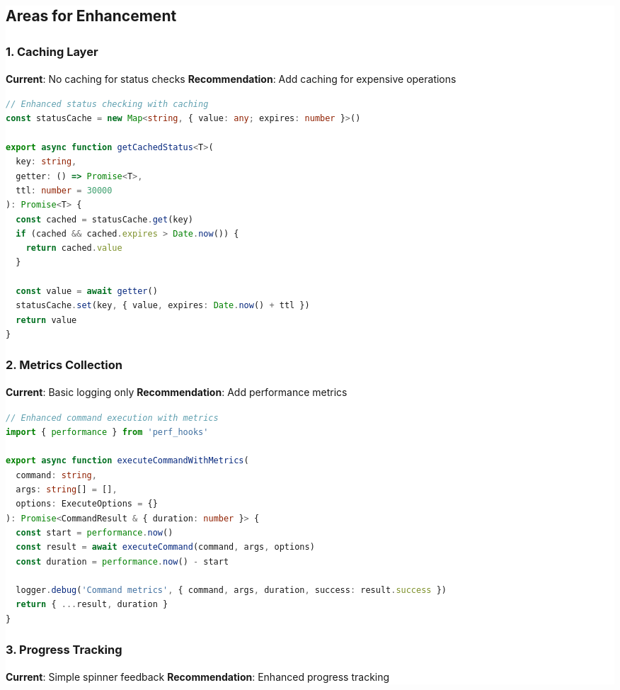 ## Areas for Enhancement

### 1. Caching Layer
**Current**: No caching for status checks
**Recommendation**: Add caching for expensive operations

```typescript
// Enhanced status checking with caching
const statusCache = new Map<string, { value: any; expires: number }>()

export async function getCachedStatus<T>(
  key: string,
  getter: () => Promise<T>,
  ttl: number = 30000
): Promise<T> {
  const cached = statusCache.get(key)
  if (cached && cached.expires > Date.now()) {
    return cached.value
  }
  
  const value = await getter()
  statusCache.set(key, { value, expires: Date.now() + ttl })
  return value
}
```

### 2. Metrics Collection
**Current**: Basic logging only
**Recommendation**: Add performance metrics

```typescript
// Enhanced command execution with metrics
import { performance } from 'perf_hooks'

export async function executeCommandWithMetrics(
  command: string,
  args: string[] = [],
  options: ExecuteOptions = {}
): Promise<CommandResult & { duration: number }> {
  const start = performance.now()
  const result = await executeCommand(command, args, options)
  const duration = performance.now() - start
  
  logger.debug('Command metrics', { command, args, duration, success: result.success })
  return { ...result, duration }
}
```

### 3. Progress Tracking
**Current**: Simple spinner feedback
**Recommendation**: Enhanced progress tracking
